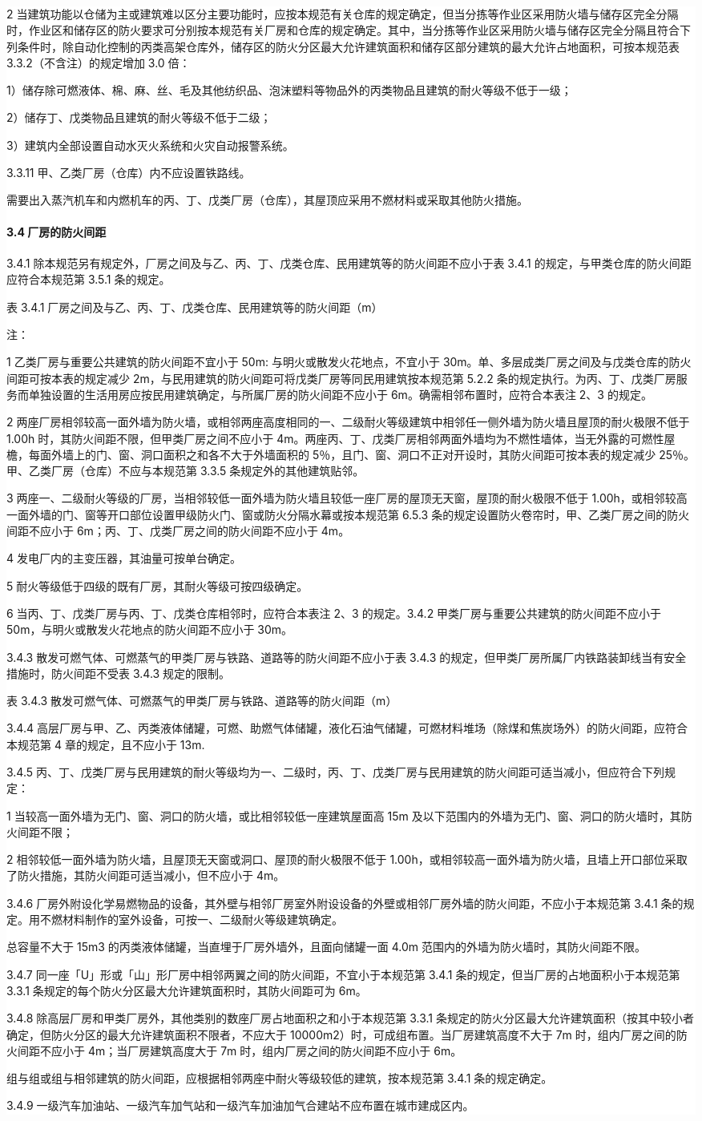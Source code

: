 2 当建筑功能以仓储为主或建筑难以区分主要功能时，应按本规范有关仓库的规定确定，但当分拣等作业区采用防火墙与储存区完全分隔时，作业区和储存区的防火要求可分别按本规范有关厂房和仓库的规定确定。其中，当分拣等作业区采用防火墙与储存区完全分隔且符合下列条件时，除自动化控制的丙类高架仓库外，储存区的防火分区最大允许建筑面积和储存区部分建筑的最大允许占地面积，可按本规范表 3.3.2（不含注）的规定增加 3.0 倍：

1）储存除可燃液体、棉、麻、丝、毛及其他纺织品、泡沫塑料等物品外的丙类物品且建筑的耐火等级不低于一级；

2）储存丁、戊类物品且建筑的耐火等级不低于二级；

3）建筑内全部设置自动水灭火系统和火灾自动报警系统。

3.3.11 甲、乙类厂房（仓库）内不应设置铁路线。

需要出入蒸汽机车和内燃机车的丙、丁、戊类厂房（仓库），其屋顶应采用不燃材料或采取其他防火措施。

#### 3.4 厂房的防火间距

3.4.1 除本规范另有规定外，厂房之间及与乙、丙、丁、戊类仓库、民用建筑等的防火间距不应小于表 3.4.1 的规定，与甲类仓库的防火间距应符合本规范第 3.5.1 条的规定。

表 3.4.1 厂房之间及与乙、丙、丁、戊类仓库、民用建筑等的防火间距（m）

注：

1 乙类厂房与重要公共建筑的防火间距不宜小于 50m: 与明火或散发火花地点，不宜小于 30m。单、多层成类厂房之间及与戊类仓库的防火间距可按本表的规定减少 2m，与民用建筑的防火间距可将戊类厂房等同民用建筑按本规范第 5.2.2 条的规定执行。为丙、丁、戊类厂房服务而单独设置的生活用房应按民用建筑确定，与所属厂房的防火间距不应小于 6m。确需相邻布置时，应符合本表注 2、3 的规定。

2 两座厂房相邻较高一面外墙为防火墙，或相邻两座高度相同的一、二级耐火等级建筑中相邻任一侧外墙为防火墙且屋顶的耐火极限不低于 1.00h 时，其防火间距不限，但甲类厂房之间不应小于 4m。两座丙、丁、戊类厂房相邻两面外墙均为不燃性墙体，当无外露的可燃性屋檐，每面外墙上的门、窗、洞口面积之和各不大于外墙面积的 5％，且门、窗、洞口不正对开设时，其防火间距可按本表的规定减少 25％。甲、乙类厂房（仓库）不应与本规范第 3.3.5 条规定外的其他建筑贴邻。

3 两座一、二级耐火等级的厂房，当相邻较低一面外墙为防火墙且较低一座厂房的屋顶无天窗，屋顶的耐火极限不低于 1.00h，或相邻较高一面外墙的门、窗等开口部位设置甲级防火门、窗或防火分隔水幕或按本规范第 6.5.3 条的规定设置防火卷帘时，甲、乙类厂房之间的防火间距不应小于 6m；丙、丁、戊类厂房之间的防火间距不应小于 4m。

4 发电厂内的主变压器，其油量可按单台确定。

5 耐火等级低于四级的既有厂房，其耐火等级可按四级确定。

6 当丙、丁、戊类厂房与丙、丁、戊类仓库相邻时，应符合本表注 2、3 的规定。3.4.2 甲类厂房与重要公共建筑的防火间距不应小于 50m，与明火或散发火花地点的防火间距不应小于 30m。

3.4.3 散发可燃气体、可燃蒸气的甲类厂房与铁路、道路等的防火间距不应小于表 3.4.3 的规定，但甲类厂房所属厂内铁路装卸线当有安全措施时，防火间距不受表 3.4.3 规定的限制。

表 3.4.3 散发可燃气体、可燃蒸气的甲类厂房与铁路、道路等的防火间距（m）

3.4.4 高层厂房与甲、乙、丙类液体储罐，可燃、助燃气体储罐，液化石油气储罐，可燃材料堆场（除煤和焦炭场外）的防火间距，应符合本规范第 4 章的规定，且不应小于 13m.

3.4.5 丙、丁、戊类厂房与民用建筑的耐火等级均为一、二级时，丙、丁、戊类厂房与民用建筑的防火间距可适当减小，但应符合下列规定：

1 当较高一面外墙为无门、窗、洞口的防火墙，或比相邻较低一座建筑屋面高 15m 及以下范围内的外墙为无门、窗、洞口的防火墙时，其防火间距不限；

2 相邻较低一面外墙为防火墙，且屋顶无天窗或洞口、屋顶的耐火极限不低于 1.00h，或相邻较高一面外墙为防火墙，且墙上开口部位采取了防火措施，其防火间距可适当减小，但不应小于 4m。

3.4.6 厂房外附设化学易燃物品的设备，其外壁与相邻厂房室外附设设备的外壁或相邻厂房外墙的防火间距，不应小于本规范第 3.4.1 条的规定。用不燃材料制作的室外设备，可按一、二级耐火等级建筑确定。

总容量不大于 15m3 的丙类液体储罐，当直埋于厂房外墙外，且面向储罐一面 4.0m 范围内的外墙为防火墙时，其防火间距不限。

3.4.7 同一座「U」形或「山」形厂房中相邻两翼之间的防火间距，不宜小于本规范第 3.4.1 条的规定，但当厂房的占地面积小于本规范第 3.3.1 条规定的每个防火分区最大允许建筑面积时，其防火间距可为 6m。

3.4.8 除高层厂房和甲类厂房外，其他类别的数座厂房占地面积之和小于本规范第 3.3.1 条规定的防火分区最大允许建筑面积（按其中较小者确定，但防火分区的最大允许建筑面积不限者，不应大于 10000m2）时，可成组布置。当厂房建筑高度不大于 7m 时，组内厂房之间的防火间距不应小于 4m；当厂房建筑高度大于 7m 时，组内厂房之间的防火间距不应小于 6m。

组与组或组与相邻建筑的防火间距，应根据相邻两座中耐火等级较低的建筑，按本规范第 3.4.1 条的规定确定。

3.4.9 一级汽车加油站、一级汽车加气站和一级汽车加油加气合建站不应布置在城市建成区内。

